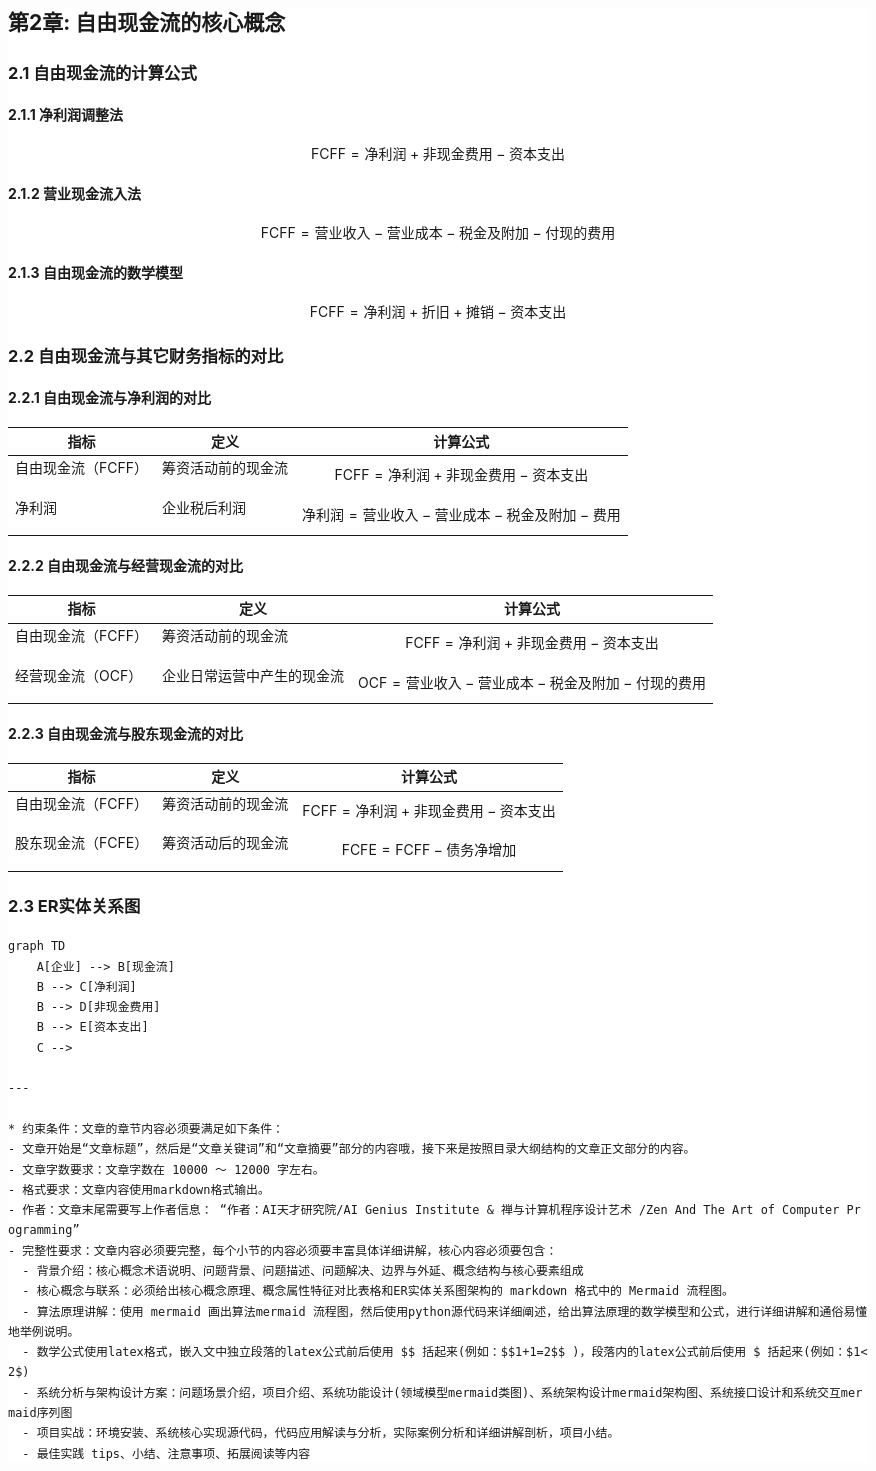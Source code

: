 ## 第2章: 自由现金流的核心概念

### 2.1 自由现金流的计算公式

#### 2.1.1 净利润调整法
$$\text{FCFF} = \text{净利润} + \text{非现金费用} - \text{资本支出}$$

#### 2.1.2 营业现金流入法
$$\text{FCFF} = \text{营业收入} - \text{营业成本} - \text{税金及附加} - \text{付现的费用}$$

#### 2.1.3 自由现金流的数学模型
$$\text{FCFF} = \text{净利润} + \text{折旧} + \text{摊销} - \text{资本支出}$$

### 2.2 自由现金流与其它财务指标的对比

#### 2.2.1 自由现金流与净利润的对比
| 指标 | 定义 | 计算公式 |
|------|------|----------|
| 自由现金流（FCFF） | 筹资活动前的现金流 | $$\text{FCFF} = \text{净利润} + \text{非现金费用} - \text{资本支出}$$ |
| 净利润 | 企业税后利润 | $$\text{净利润} = \text{营业收入} - \text{营业成本} - \text{税金及附加} - \text{费用}$$ |

#### 2.2.2 自由现金流与经营现金流的对比
| 指标 | 定义 | 计算公式 |
|------|------|----------|
| 自由现金流（FCFF） | 筹资活动前的现金流 | $$\text{FCFF} = \text{净利润} + \text{非现金费用} - \text{资本支出}$$ |
| 经营现金流（OCF） | 企业日常运营中产生的现金流 | $$\text{OCF} = \text{营业收入} - \text{营业成本} - \text{税金及附加} - \text{付现的费用}$$ |

#### 2.2.3 自由现金流与股东现金流的对比
| 指标 | 定义 | 计算公式 |
|------|------|----------|
| 自由现金流（FCFF） | 筹资活动前的现金流 | $$\text{FCFF} = \text{净利润} + \text{非现金费用} - \text{资本支出}$$ |
| 股东现金流（FCFE） | 筹资活动后的现金流 | $$\text{FCFE} = \text{FCFF} - \text{债务净增加}$$ |

### 2.3 ER实体关系图

```mermaid
graph TD
    A[企业] --> B[现金流]
    B --> C[净利润]
    B --> D[非现金费用]
    B --> E[资本支出]
    C --> 

---

* 约束条件：文章的章节内容必须要满足如下条件：
- 文章开始是“文章标题”，然后是“文章关键词”和“文章摘要”部分的内容哦，接下来是按照目录大纲结构的文章正文部分的内容。
- 文章字数要求：文章字数在 10000 ～ 12000 字左右。
- 格式要求：文章内容使用markdown格式输出。 
- 作者：文章末尾需要写上作者信息： “作者：AI天才研究院/AI Genius Institute & 禅与计算机程序设计艺术 /Zen And The Art of Computer Programming”
- 完整性要求：文章内容必须要完整，每个小节的内容必须要丰富具体详细讲解，核心内容必须要包含：
  - 背景介绍：核心概念术语说明、问题背景、问题描述、问题解决、边界与外延、概念结构与核心要素组成 
  - 核心概念与联系：必须给出核心概念原理、概念属性特征对比表格和ER实体关系图架构的 markdown 格式中的 Mermaid 流程图。
  - 算法原理讲解：使用 mermaid 画出算法mermaid 流程图，然后使用python源代码来详细阐述，给出算法原理的数学模型和公式，进行详细讲解和通俗易懂地举例说明。
  - 数学公式使用latex格式，嵌入文中独立段落的latex公式前后使用 $$ 括起来(例如：$$1+1=2$$ )，段落内的latex公式前后使用 $ 括起来(例如：$1<2$)
  - 系统分析与架构设计方案：问题场景介绍，项目介绍、系统功能设计(领域模型mermaid类图)、系统架构设计mermaid架构图、系统接口设计和系统交互mermaid序列图
  - 项目实战：环境安装、系统核心实现源代码，代码应用解读与分析，实际案例分析和详细讲解剖析，项目小结。
  - 最佳实践 tips、小结、注意事项、拓展阅读等内容
```